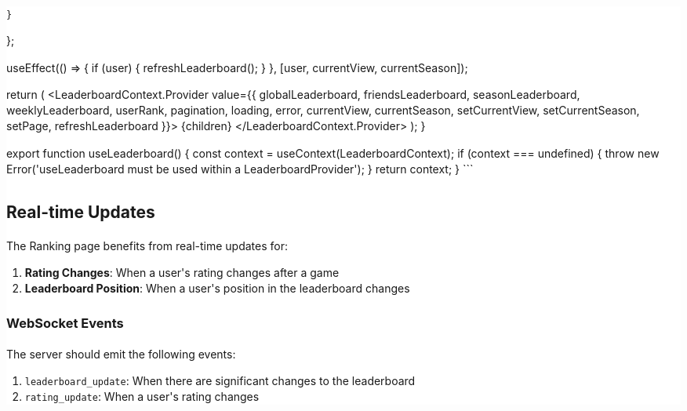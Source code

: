     }
  };
  
  useEffect(() => {
    if (user) {
      refreshLeaderboard();
    }
  }, [user, currentView, currentSeason]);
  
  return (
    <LeaderboardContext.Provider value={{
      globalLeaderboard,
      friendsLeaderboard,
      seasonLeaderboard,
      weeklyLeaderboard,
      userRank,
      pagination,
      loading,
      error,
      currentView,
      currentSeason,
      setCurrentView,
      setCurrentSeason,
      setPage,
      refreshLeaderboard
    }}>
      {children}
    </LeaderboardContext.Provider>
  );
}

export function useLeaderboard() {
  const context = useContext(LeaderboardContext);
  if (context === undefined) {
    throw new Error('useLeaderboard must be used within a LeaderboardProvider');
  }
  return context;
}
\`\`\`

## Real-time Updates

The Ranking page benefits from real-time updates for:

1. **Rating Changes**: When a user's rating changes after a game
2. **Leaderboard Position**: When a user's position in the leaderboard changes

### WebSocket Events

The server should emit the following events:

1. `leaderboard_update`: When there are significant changes to the leaderboard
2. `rating_update`: When a user's rating changes
